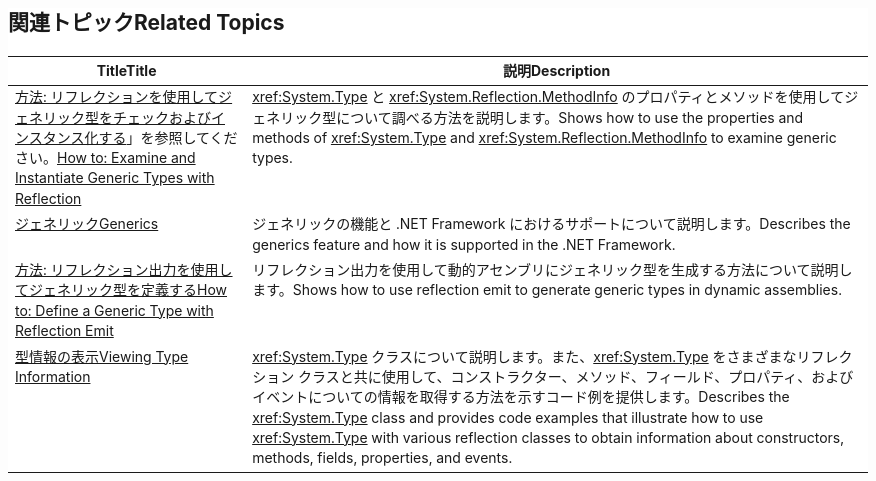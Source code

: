 ## <a name="related-topics"></a><span data-ttu-id="960d0-181">関連トピック</span><span class="sxs-lookup"><span data-stu-id="960d0-181">Related Topics</span></span>  
  
|<span data-ttu-id="960d0-182">Title</span><span class="sxs-lookup"><span data-stu-id="960d0-182">Title</span></span>|<span data-ttu-id="960d0-183">説明</span><span class="sxs-lookup"><span data-stu-id="960d0-183">Description</span></span>|  
|-----------|-----------------|  
|<span data-ttu-id="960d0-184">[方法: リフレクションを使用してジェネリック型をチェックおよびインスタンス化する](how-to-examine-and-instantiate-generic-types-with-reflection.md)」を参照してください。</span><span class="sxs-lookup"><span data-stu-id="960d0-184">[How to: Examine and Instantiate Generic Types with Reflection](how-to-examine-and-instantiate-generic-types-with-reflection.md)</span></span>|<span data-ttu-id="960d0-185"><xref:System.Type> と <xref:System.Reflection.MethodInfo> のプロパティとメソッドを使用してジェネリック型について調べる方法を説明します。</span><span class="sxs-lookup"><span data-stu-id="960d0-185">Shows how to use the properties and methods of <xref:System.Type> and <xref:System.Reflection.MethodInfo> to examine generic types.</span></span>|  
|[<span data-ttu-id="960d0-186">ジェネリック</span><span class="sxs-lookup"><span data-stu-id="960d0-186">Generics</span></span>](../../standard/generics/index.md)|<span data-ttu-id="960d0-187">ジェネリックの機能と .NET Framework におけるサポートについて説明します。</span><span class="sxs-lookup"><span data-stu-id="960d0-187">Describes the generics feature and how it is supported in the .NET Framework.</span></span>|  
|[<span data-ttu-id="960d0-188">方法: リフレクション出力を使用してジェネリック型を定義する</span><span class="sxs-lookup"><span data-stu-id="960d0-188">How to: Define a Generic Type with Reflection Emit</span></span>](how-to-define-a-generic-type-with-reflection-emit.md)|<span data-ttu-id="960d0-189">リフレクション出力を使用して動的アセンブリにジェネリック型を生成する方法について説明します。</span><span class="sxs-lookup"><span data-stu-id="960d0-189">Shows how to use reflection emit to generate generic types in dynamic assemblies.</span></span>|  
|[<span data-ttu-id="960d0-190">型情報の表示</span><span class="sxs-lookup"><span data-stu-id="960d0-190">Viewing Type Information</span></span>](viewing-type-information.md)|<span data-ttu-id="960d0-191"><xref:System.Type> クラスについて説明します。また、<xref:System.Type> をさまざまなリフレクション クラスと共に使用して、コンストラクター、メソッド、フィールド、プロパティ、およびイベントについての情報を取得する方法を示すコード例を提供します。</span><span class="sxs-lookup"><span data-stu-id="960d0-191">Describes the <xref:System.Type> class and provides code examples that illustrate how to use <xref:System.Type> with various reflection classes to obtain information about constructors, methods, fields, properties, and events.</span></span>|
